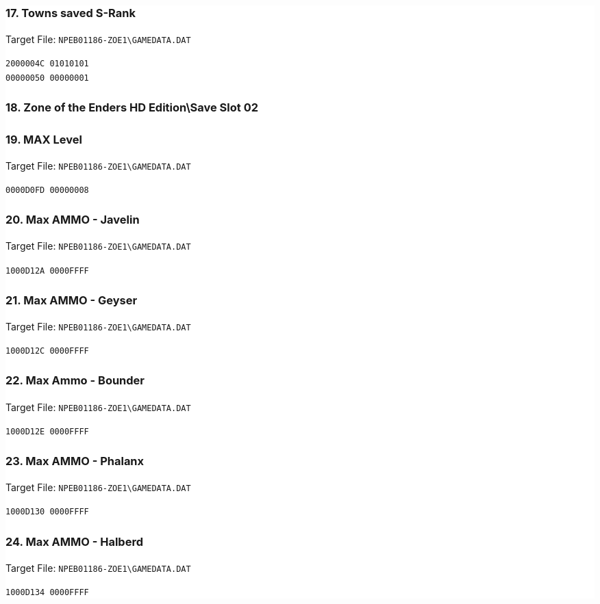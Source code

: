 ### 17. Towns saved S-Rank

Target File: `NPEB01186-ZOE1\GAMEDATA.DAT`

```
2000004C 01010101
00000050 00000001
```

### 18. Zone of the Enders HD Edition\Save Slot 02
### 19. MAX Level

Target File: `NPEB01186-ZOE1\GAMEDATA.DAT`

```
0000D0FD 00000008
```

### 20. Max AMMO - Javelin

Target File: `NPEB01186-ZOE1\GAMEDATA.DAT`

```
1000D12A 0000FFFF
```

### 21. Max AMMO - Geyser

Target File: `NPEB01186-ZOE1\GAMEDATA.DAT`

```
1000D12C 0000FFFF
```

### 22. Max Ammo - Bounder

Target File: `NPEB01186-ZOE1\GAMEDATA.DAT`

```
1000D12E 0000FFFF
```

### 23. Max AMMO - Phalanx

Target File: `NPEB01186-ZOE1\GAMEDATA.DAT`

```
1000D130 0000FFFF
```

### 24. Max AMMO - Halberd

Target File: `NPEB01186-ZOE1\GAMEDATA.DAT`

```
1000D134 0000FFFF
```

